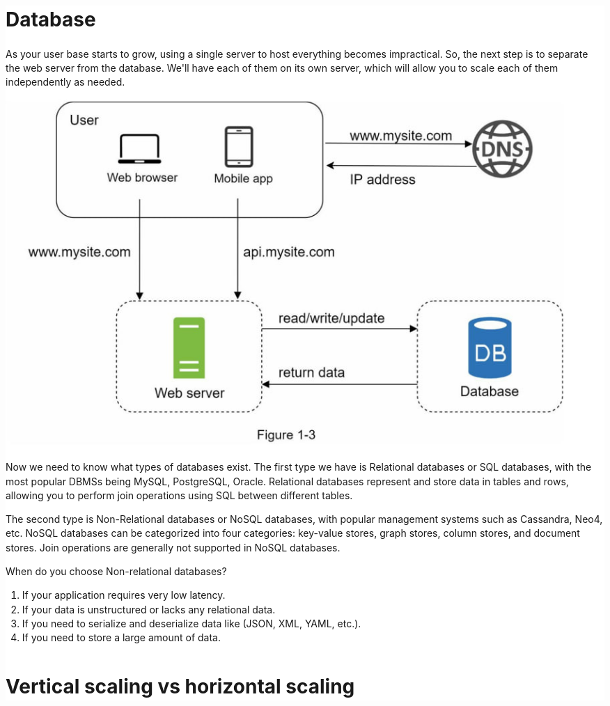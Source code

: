 # Database

As your user base starts to grow, using a single server to host everything becomes impractical. So, the next step is to separate the web server from the database. We'll have each of them on its own server, which will allow you to scale each of them independently as needed.

![\photos\System-Design-interview-ch1-en\image-20240508064933.png](\photos\System-Design-interview-ch1-en\image-20240508064933.png)
  
Now we need to know what types of databases exist. The first type we have is Relational databases or SQL databases, with the most popular DBMSs being MySQL, PostgreSQL, Oracle. Relational databases represent and store data in tables and rows, allowing you to perform join operations using SQL between different tables.

The second type is Non-Relational databases or NoSQL databases, with popular management systems such as Cassandra, Neo4, etc. NoSQL databases can be categorized into four categories: key-value stores, graph stores, column stores, and document stores. Join operations are generally not supported in NoSQL databases.

When do you choose Non-relational databases?

1. If your application requires very low latency.
2. If your data is unstructured or lacks any relational data.
3. If you need to serialize and deserialize data like (JSON, XML, YAML, etc.).
4. If you need to store a large amount of data.

# Vertical scaling vs horizontal scaling
